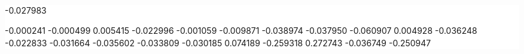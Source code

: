 -0.027983
</td>
<td style="text-align:right;">
-0.000241
</td>
<td style="text-align:right;">
-0.000499
</td>
<td style="text-align:right;">
0.005415
</td>
<td style="text-align:right;">
-0.022996
</td>
<td style="text-align:right;">
-0.001059
</td>
<td style="text-align:right;">
-0.009871
</td>
<td style="text-align:right;">
-0.038974
</td>
<td style="text-align:right;">
-0.037950
</td>
<td style="text-align:right;">
-0.060907
</td>
<td style="text-align:right;">
0.004928
</td>
<td style="text-align:right;">
-0.036248
</td>
<td style="text-align:right;">
-0.022833
</td>
<td style="text-align:right;">
-0.031664
</td>
<td style="text-align:right;">
-0.035602
</td>
<td style="text-align:right;">
-0.033809
</td>
<td style="text-align:right;">
-0.030185
</td>
<td style="text-align:right;">
0.074189
</td>
<td style="text-align:right;">
-0.259318
</td>
<td style="text-align:right;">
0.272743
</td>
<td style="text-align:right;">
-0.036749
</td>
<td style="text-align:right;">
-0.250947